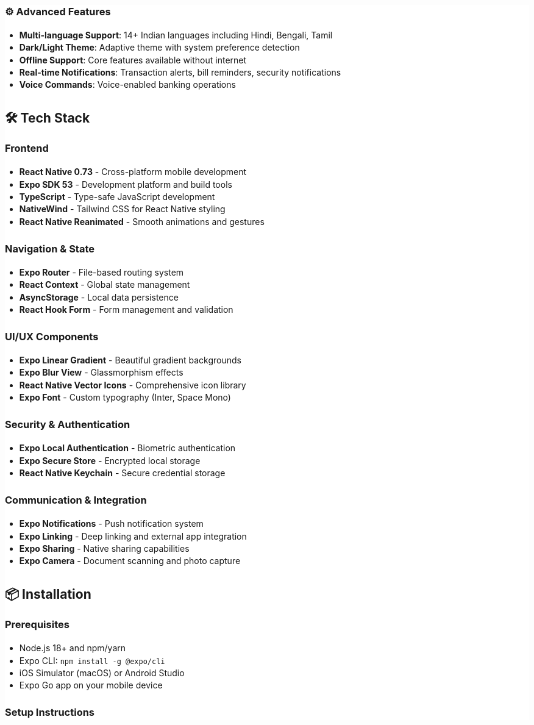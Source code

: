 ### ⚙️ Advanced Features
- **Multi-language Support**: 14+ Indian languages including Hindi, Bengali, Tamil
- **Dark/Light Theme**: Adaptive theme with system preference detection
- **Offline Support**: Core features available without internet
- **Real-time Notifications**: Transaction alerts, bill reminders, security notifications
- **Voice Commands**: Voice-enabled banking operations

## 🛠️ Tech Stack

### Frontend
- **React Native 0.73** - Cross-platform mobile development
- **Expo SDK 53** - Development platform and build tools
- **TypeScript** - Type-safe JavaScript development
- **NativeWind** - Tailwind CSS for React Native styling
- **React Native Reanimated** - Smooth animations and gestures

### Navigation & State
- **Expo Router** - File-based routing system
- **React Context** - Global state management
- **AsyncStorage** - Local data persistence
- **React Hook Form** - Form management and validation

### UI/UX Components
- **Expo Linear Gradient** - Beautiful gradient backgrounds
- **Expo Blur View** - Glassmorphism effects
- **React Native Vector Icons** - Comprehensive icon library
- **Expo Font** - Custom typography (Inter, Space Mono)

### Security & Authentication
- **Expo Local Authentication** - Biometric authentication
- **Expo Secure Store** - Encrypted local storage
- **React Native Keychain** - Secure credential storage

### Communication & Integration
- **Expo Notifications** - Push notification system
- **Expo Linking** - Deep linking and external app integration
- **Expo Sharing** - Native sharing capabilities
- **Expo Camera** - Document scanning and photo capture

## 📦 Installation

### Prerequisites
- Node.js 18+ and npm/yarn
- Expo CLI: `npm install -g @expo/cli`
- iOS Simulator (macOS) or Android Studio
- Expo Go app on your mobile device

### Setup Instructions
